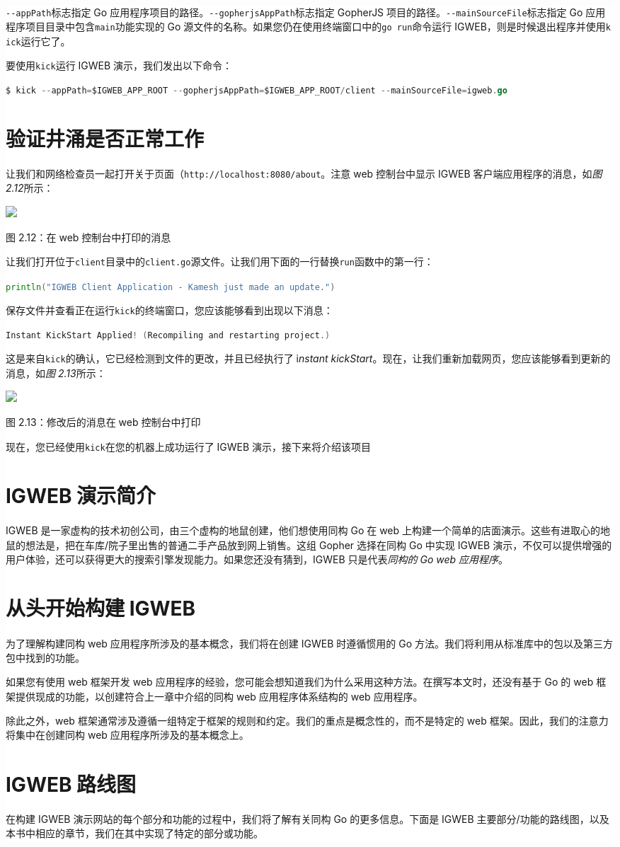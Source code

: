 `--appPath`标志指定 Go 应用程序项目的路径。`--gopherjsAppPath`标志指定 GopherJS 项目的路径。`--mainSourceFile`标志指定 Go 应用程序项目目录中包含`main`功能实现的 Go 源文件的名称。如果您仍在使用终端窗口中的`go run`命令运行 IGWEB，则是时候退出程序并使用`kick`运行它了。

要使用`kick`运行 IGWEB 演示，我们发出以下命令：

```go
$ kick --appPath=$IGWEB_APP_ROOT --gopherjsAppPath=$IGWEB_APP_ROOT/client --mainSourceFile=igweb.go
```

# 验证井涌是否正常工作

让我们和网络检查员一起打开关于页面（`http://localhost:8080/about`。注意 web 控制台中显示 IGWEB 客户端应用程序的消息，如*图 2.12*所示：

![](Images/9b32d07a-f409-4f16-9a47-31cbeab0b4ed.png)

图 2.12：在 web 控制台中打印的消息

让我们打开位于`client`目录中的`client.go`源文件。让我们用下面的一行替换`run`函数中的第一行：

```go
println("IGWEB Client Application - Kamesh just made an update.")
```

保存文件并查看正在运行`kick`的终端窗口，您应该能够看到出现以下消息：

```go
Instant KickStart Applied! (Recompiling and restarting project.)
```

这是来自`kick`的确认，它已经检测到文件的更改，并且已经执行了 i*nstant kickStart*。现在，让我们重新加载网页，您应该能够看到更新的消息，如*图 2.13*所示：

![](Images/bab89060-bee6-4416-bb79-48eba369ce46.png)

图 2.13：修改后的消息在 web 控制台中打印

现在，您已经使用`kick`在您的机器上成功运行了 IGWEB 演示，接下来将介绍该项目

# IGWEB 演示简介

IGWEB 是一家虚构的技术初创公司，由三个虚构的地鼠创建，他们想使用同构 Go 在 web 上构建一个简单的店面演示。这些有进取心的地鼠的想法是，把在车库/院子里出售的普通二手产品放到网上销售。这组 Gopher 选择在同构 Go 中实现 IGWEB 演示，不仅可以提供增强的用户体验，还可以获得更大的搜索引擎发现能力。如果您还没有猜到，IGWEB 只是代表*同构的 Go web 应用程序*。

# 从头开始构建 IGWEB

为了理解构建同构 web 应用程序所涉及的基本概念，我们将在创建 IGWEB 时遵循惯用的 Go 方法。我们将利用从标准库中的包以及第三方包中找到的功能。

如果您有使用 web 框架开发 web 应用程序的经验，您可能会想知道我们为什么采用这种方法。在撰写本文时，还没有基于 Go 的 web 框架提供现成的功能，以创建符合上一章中介绍的同构 web 应用程序体系结构的 web 应用程序。

除此之外，web 框架通常涉及遵循一组特定于框架的规则和约定。我们的重点是概念性的，而不是特定的 web 框架。因此，我们的注意力将集中在创建同构 web 应用程序所涉及的基本概念上。

# IGWEB 路线图

在构建 IGWEB 演示网站的每个部分和功能的过程中，我们将了解有关同构 Go 的更多信息。下面是 IGWEB 主要部分/功能的路线图，以及本书中相应的章节，我们在其中实现了特定的部分或功能。
